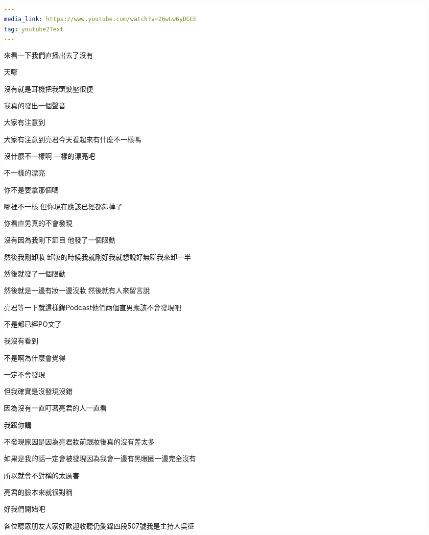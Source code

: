```yaml
---
media_link: https://www.youtube.com/watch?v=26wLw6yDGEE
tag: youtube2Text
---
```


來看一下我們直播出去了沒有

天哪

沒有就是耳機把我頭髮壓很便

我真的發出一個聲音

大家有注意到

大家有注意到亮君今天看起來有什麼不一樣嗎

沒什麼不一樣啊 一樣的漂亮吧

不一樣的漂亮

你不是要拿那個嗎

哪裡不一樣 但你現在應該已經都卸掉了

你看直男真的不會發現

沒有因為我剛下節目 他發了一個限動

然後我剛卸妝 卸妝的時候我就剛好我就想說好無聊我來卸一半

然後就發了一個限動

然後就是一邊有妝一邊沒妝 然後就有人來留言說

亮君等一下就這樣錄Podcast他們兩個直男應該不會發現吧

不是都已經PO文了

我沒有看到

不是啊為什麼會覺得

一定不會發現

但我確實是沒發現沒錯

因為沒有一直盯著亮君的人一直看

我跟你講

不發現原因是因為亮君妝前跟妝後真的沒有差太多

如果是我的話一定會被發現因為我會一邊有黑眼圈一邊完全沒有

所以就會不對稱的太厲害

亮君的臉本來就很對稱

好我們開始吧

各位聽眾朋友大家好歡迎收聽仍愛錄四段507號我是主持人吳征
